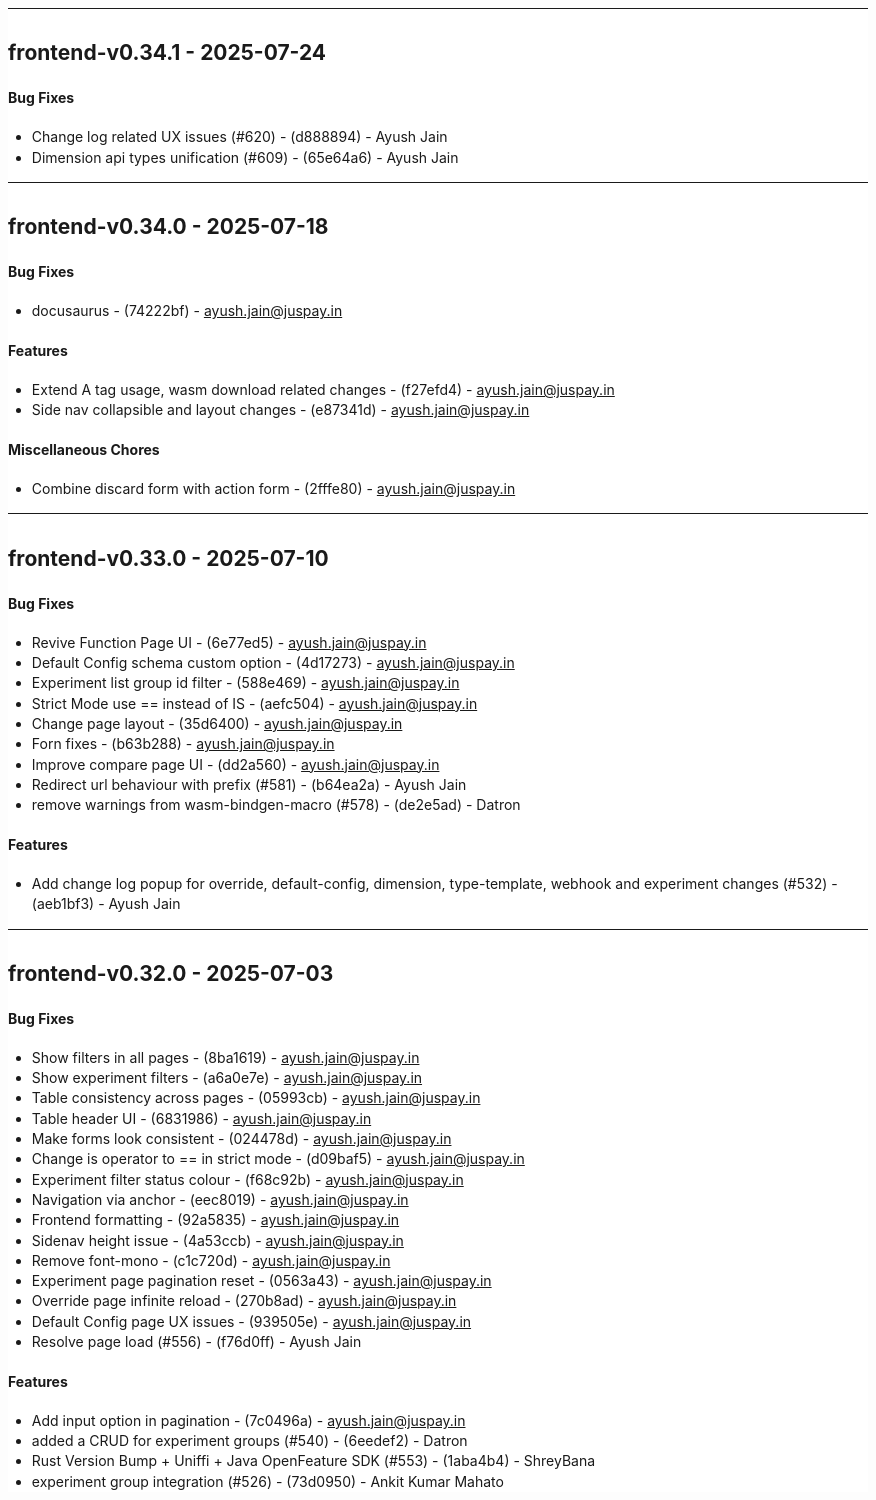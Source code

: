 - - -

## frontend-v0.34.1 - 2025-07-24
#### Bug Fixes
- Change log related UX issues (#620) - (d888894) - Ayush Jain
- Dimension api types unification (#609) - (65e64a6) - Ayush Jain

- - -

## frontend-v0.34.0 - 2025-07-18
#### Bug Fixes
- docusaurus - (74222bf) - ayush.jain@juspay.in
#### Features
- Extend A tag usage, wasm download related changes - (f27efd4) - ayush.jain@juspay.in
- Side nav collapsible and layout changes - (e87341d) - ayush.jain@juspay.in
#### Miscellaneous Chores
- Combine discard form with action form - (2fffe80) - ayush.jain@juspay.in

- - -

## frontend-v0.33.0 - 2025-07-10
#### Bug Fixes
- Revive Function Page UI - (6e77ed5) - ayush.jain@juspay.in
- Default Config schema custom option - (4d17273) - ayush.jain@juspay.in
- Experiment list group id filter - (588e469) - ayush.jain@juspay.in
- Strict Mode use == instead of IS - (aefc504) - ayush.jain@juspay.in
- Change page layout - (35d6400) - ayush.jain@juspay.in
- Forn fixes - (b63b288) - ayush.jain@juspay.in
- Improve compare page UI - (dd2a560) - ayush.jain@juspay.in
- Redirect url behaviour with prefix (#581) - (b64ea2a) - Ayush Jain
- remove warnings from wasm-bindgen-macro (#578) - (de2e5ad) - Datron
#### Features
- Add change log popup for override, default-config, dimension, type-template, webhook and experiment changes (#532) - (aeb1bf3) - Ayush Jain

- - -

## frontend-v0.32.0 - 2025-07-03
#### Bug Fixes
- Show filters in all pages - (8ba1619) - ayush.jain@juspay.in
- Show experiment filters - (a6a0e7e) - ayush.jain@juspay.in
- Table consistency across pages - (05993cb) - ayush.jain@juspay.in
- Table header UI - (6831986) - ayush.jain@juspay.in
- Make forms look consistent - (024478d) - ayush.jain@juspay.in
- Change is operator to == in strict mode - (d09baf5) - ayush.jain@juspay.in
- Experiment filter status colour - (f68c92b) - ayush.jain@juspay.in
- Navigation via anchor - (eec8019) - ayush.jain@juspay.in
- Frontend formatting - (92a5835) - ayush.jain@juspay.in
- Sidenav height issue - (4a53ccb) - ayush.jain@juspay.in
- Remove font-mono - (c1c720d) - ayush.jain@juspay.in
- Experiment page pagination reset - (0563a43) - ayush.jain@juspay.in
- Override page infinite reload - (270b8ad) - ayush.jain@juspay.in
- Default Config page UX issues - (939505e) - ayush.jain@juspay.in
- Resolve page load (#556) - (f76d0ff) - Ayush Jain
#### Features
- Add input option in pagination - (7c0496a) - ayush.jain@juspay.in
- added a CRUD for experiment groups (#540) - (6eedef2) - Datron
- Rust Version Bump + Uniffi + Java OpenFeature SDK (#553) - (1aba4b4) - ShreyBana
- experiment group integration (#526) - (73d0950) - Ankit Kumar Mahato